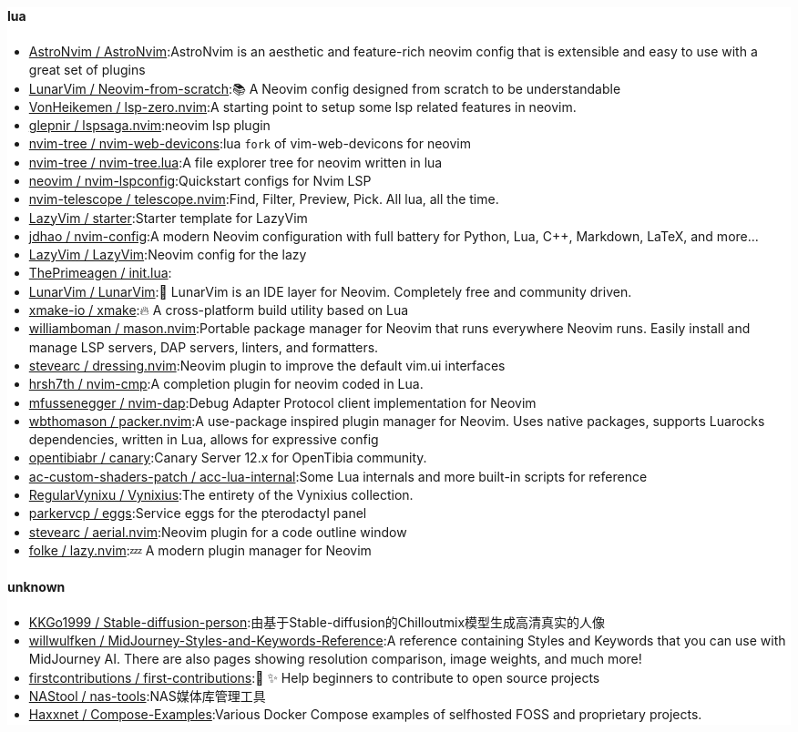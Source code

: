 #### lua
* [AstroNvim / AstroNvim](https://github.com/AstroNvim/AstroNvim):AstroNvim is an aesthetic and feature-rich neovim config that is extensible and easy to use with a great set of plugins
* [LunarVim / Neovim-from-scratch](https://github.com/LunarVim/Neovim-from-scratch):📚
A Neovim config designed from scratch to be understandable
* [VonHeikemen / lsp-zero.nvim](https://github.com/VonHeikemen/lsp-zero.nvim):A starting point to setup some lsp related features in neovim.
* [glepnir / lspsaga.nvim](https://github.com/glepnir/lspsaga.nvim):neovim lsp plugin
* [nvim-tree / nvim-web-devicons](https://github.com/nvim-tree/nvim-web-devicons):lua `fork` of vim-web-devicons for neovim
* [nvim-tree / nvim-tree.lua](https://github.com/nvim-tree/nvim-tree.lua):A file explorer tree for neovim written in lua
* [neovim / nvim-lspconfig](https://github.com/neovim/nvim-lspconfig):Quickstart configs for Nvim LSP
* [nvim-telescope / telescope.nvim](https://github.com/nvim-telescope/telescope.nvim):Find, Filter, Preview, Pick. All lua, all the time.
* [LazyVim / starter](https://github.com/LazyVim/starter):Starter template for LazyVim
* [jdhao / nvim-config](https://github.com/jdhao/nvim-config):A modern Neovim configuration with full battery for Python, Lua, C++, Markdown, LaTeX, and more...
* [LazyVim / LazyVim](https://github.com/LazyVim/LazyVim):Neovim config for the lazy
* [ThePrimeagen / init.lua](https://github.com/ThePrimeagen/init.lua):
* [LunarVim / LunarVim](https://github.com/LunarVim/LunarVim):🌙
LunarVim is an IDE layer for Neovim. Completely free and community driven.
* [xmake-io / xmake](https://github.com/xmake-io/xmake):🔥
A cross-platform build utility based on Lua
* [williamboman / mason.nvim](https://github.com/williamboman/mason.nvim):Portable package manager for Neovim that runs everywhere Neovim runs. Easily install and manage LSP servers, DAP servers, linters, and formatters.
* [stevearc / dressing.nvim](https://github.com/stevearc/dressing.nvim):Neovim plugin to improve the default vim.ui interfaces
* [hrsh7th / nvim-cmp](https://github.com/hrsh7th/nvim-cmp):A completion plugin for neovim coded in Lua.
* [mfussenegger / nvim-dap](https://github.com/mfussenegger/nvim-dap):Debug Adapter Protocol client implementation for Neovim
* [wbthomason / packer.nvim](https://github.com/wbthomason/packer.nvim):A use-package inspired plugin manager for Neovim. Uses native packages, supports Luarocks dependencies, written in Lua, allows for expressive config
* [opentibiabr / canary](https://github.com/opentibiabr/canary):Canary Server 12.x for OpenTibia community.
* [ac-custom-shaders-patch / acc-lua-internal](https://github.com/ac-custom-shaders-patch/acc-lua-internal):Some Lua internals and more built-in scripts for reference
* [RegularVynixu / Vynixius](https://github.com/RegularVynixu/Vynixius):The entirety of the Vynixius collection.
* [parkervcp / eggs](https://github.com/parkervcp/eggs):Service eggs for the pterodactyl panel
* [stevearc / aerial.nvim](https://github.com/stevearc/aerial.nvim):Neovim plugin for a code outline window
* [folke / lazy.nvim](https://github.com/folke/lazy.nvim):💤
A modern plugin manager for Neovim

#### unknown
* [KKGo1999 / Stable-diffusion-person](https://github.com/KKGo1999/Stable-diffusion-person):由基于Stable-diffusion的Chilloutmix模型生成高清真实的人像
* [willwulfken / MidJourney-Styles-and-Keywords-Reference](https://github.com/willwulfken/MidJourney-Styles-and-Keywords-Reference):A reference containing Styles and Keywords that you can use with MidJourney AI. There are also pages showing resolution comparison, image weights, and much more!
* [firstcontributions / first-contributions](https://github.com/firstcontributions/first-contributions):🚀
✨
Help beginners to contribute to open source projects
* [NAStool / nas-tools](https://github.com/NAStool/nas-tools):NAS媒体库管理工具
* [Haxxnet / Compose-Examples](https://github.com/Haxxnet/Compose-Examples):Various Docker Compose examples of selfhosted FOSS and proprietary projects.